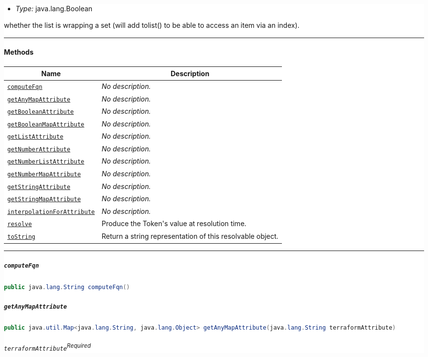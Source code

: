 - *Type:* java.lang.Boolean

whether the list is wrapping a set (will add tolist() to be able to access an item via an index).

---

#### Methods <a name="Methods" id="Methods"></a>

| **Name** | **Description** |
| --- | --- |
| <code><a href="#@cdktf/provider-ionoscloud.dataIonoscloudPgDatabases.DataIonoscloudPgDatabasesDatabasesOutputReference.computeFqn">computeFqn</a></code> | *No description.* |
| <code><a href="#@cdktf/provider-ionoscloud.dataIonoscloudPgDatabases.DataIonoscloudPgDatabasesDatabasesOutputReference.getAnyMapAttribute">getAnyMapAttribute</a></code> | *No description.* |
| <code><a href="#@cdktf/provider-ionoscloud.dataIonoscloudPgDatabases.DataIonoscloudPgDatabasesDatabasesOutputReference.getBooleanAttribute">getBooleanAttribute</a></code> | *No description.* |
| <code><a href="#@cdktf/provider-ionoscloud.dataIonoscloudPgDatabases.DataIonoscloudPgDatabasesDatabasesOutputReference.getBooleanMapAttribute">getBooleanMapAttribute</a></code> | *No description.* |
| <code><a href="#@cdktf/provider-ionoscloud.dataIonoscloudPgDatabases.DataIonoscloudPgDatabasesDatabasesOutputReference.getListAttribute">getListAttribute</a></code> | *No description.* |
| <code><a href="#@cdktf/provider-ionoscloud.dataIonoscloudPgDatabases.DataIonoscloudPgDatabasesDatabasesOutputReference.getNumberAttribute">getNumberAttribute</a></code> | *No description.* |
| <code><a href="#@cdktf/provider-ionoscloud.dataIonoscloudPgDatabases.DataIonoscloudPgDatabasesDatabasesOutputReference.getNumberListAttribute">getNumberListAttribute</a></code> | *No description.* |
| <code><a href="#@cdktf/provider-ionoscloud.dataIonoscloudPgDatabases.DataIonoscloudPgDatabasesDatabasesOutputReference.getNumberMapAttribute">getNumberMapAttribute</a></code> | *No description.* |
| <code><a href="#@cdktf/provider-ionoscloud.dataIonoscloudPgDatabases.DataIonoscloudPgDatabasesDatabasesOutputReference.getStringAttribute">getStringAttribute</a></code> | *No description.* |
| <code><a href="#@cdktf/provider-ionoscloud.dataIonoscloudPgDatabases.DataIonoscloudPgDatabasesDatabasesOutputReference.getStringMapAttribute">getStringMapAttribute</a></code> | *No description.* |
| <code><a href="#@cdktf/provider-ionoscloud.dataIonoscloudPgDatabases.DataIonoscloudPgDatabasesDatabasesOutputReference.interpolationForAttribute">interpolationForAttribute</a></code> | *No description.* |
| <code><a href="#@cdktf/provider-ionoscloud.dataIonoscloudPgDatabases.DataIonoscloudPgDatabasesDatabasesOutputReference.resolve">resolve</a></code> | Produce the Token's value at resolution time. |
| <code><a href="#@cdktf/provider-ionoscloud.dataIonoscloudPgDatabases.DataIonoscloudPgDatabasesDatabasesOutputReference.toString">toString</a></code> | Return a string representation of this resolvable object. |

---

##### `computeFqn` <a name="computeFqn" id="@cdktf/provider-ionoscloud.dataIonoscloudPgDatabases.DataIonoscloudPgDatabasesDatabasesOutputReference.computeFqn"></a>

```java
public java.lang.String computeFqn()
```

##### `getAnyMapAttribute` <a name="getAnyMapAttribute" id="@cdktf/provider-ionoscloud.dataIonoscloudPgDatabases.DataIonoscloudPgDatabasesDatabasesOutputReference.getAnyMapAttribute"></a>

```java
public java.util.Map<java.lang.String, java.lang.Object> getAnyMapAttribute(java.lang.String terraformAttribute)
```

###### `terraformAttribute`<sup>Required</sup> <a name="terraformAttribute" id="@cdktf/provider-ionoscloud.dataIonoscloudPgDatabases.DataIonoscloudPgDatabasesDatabasesOutputReference.getAnyMapAttribute.parameter.terraformAttribute"></a>
